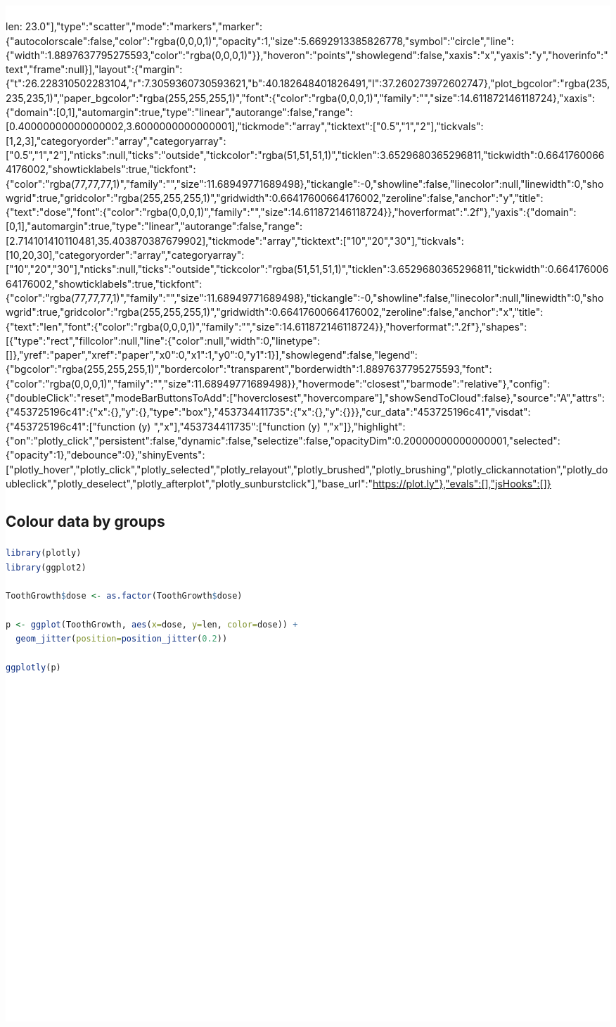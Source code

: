 <br />len: 23.0"],"type":"scatter","mode":"markers","marker":{"autocolorscale":false,"color":"rgba(0,0,0,1)","opacity":1,"size":5.6692913385826778,"symbol":"circle","line":{"width":1.8897637795275593,"color":"rgba(0,0,0,1)"}},"hoveron":"points","showlegend":false,"xaxis":"x","yaxis":"y","hoverinfo":"text","frame":null}],"layout":{"margin":{"t":26.228310502283104,"r":7.3059360730593621,"b":40.182648401826491,"l":37.260273972602747},"plot_bgcolor":"rgba(235,235,235,1)","paper_bgcolor":"rgba(255,255,255,1)","font":{"color":"rgba(0,0,0,1)","family":"","size":14.611872146118724},"xaxis":{"domain":[0,1],"automargin":true,"type":"linear","autorange":false,"range":[0.40000000000000002,3.6000000000000001],"tickmode":"array","ticktext":["0.5","1","2"],"tickvals":[1,2,3],"categoryorder":"array","categoryarray":["0.5","1","2"],"nticks":null,"ticks":"outside","tickcolor":"rgba(51,51,51,1)","ticklen":3.6529680365296811,"tickwidth":0.66417600664176002,"showticklabels":true,"tickfont":{"color":"rgba(77,77,77,1)","family":"","size":11.68949771689498},"tickangle":-0,"showline":false,"linecolor":null,"linewidth":0,"showgrid":true,"gridcolor":"rgba(255,255,255,1)","gridwidth":0.66417600664176002,"zeroline":false,"anchor":"y","title":{"text":"dose","font":{"color":"rgba(0,0,0,1)","family":"","size":14.611872146118724}},"hoverformat":".2f"},"yaxis":{"domain":[0,1],"automargin":true,"type":"linear","autorange":false,"range":[2.714101410110481,35.403870387679902],"tickmode":"array","ticktext":["10","20","30"],"tickvals":[10,20,30],"categoryorder":"array","categoryarray":["10","20","30"],"nticks":null,"ticks":"outside","tickcolor":"rgba(51,51,51,1)","ticklen":3.6529680365296811,"tickwidth":0.66417600664176002,"showticklabels":true,"tickfont":{"color":"rgba(77,77,77,1)","family":"","size":11.68949771689498},"tickangle":-0,"showline":false,"linecolor":null,"linewidth":0,"showgrid":true,"gridcolor":"rgba(255,255,255,1)","gridwidth":0.66417600664176002,"zeroline":false,"anchor":"x","title":{"text":"len","font":{"color":"rgba(0,0,0,1)","family":"","size":14.611872146118724}},"hoverformat":".2f"},"shapes":[{"type":"rect","fillcolor":null,"line":{"color":null,"width":0,"linetype":[]},"yref":"paper","xref":"paper","x0":0,"x1":1,"y0":0,"y1":1}],"showlegend":false,"legend":{"bgcolor":"rgba(255,255,255,1)","bordercolor":"transparent","borderwidth":1.8897637795275593,"font":{"color":"rgba(0,0,0,1)","family":"","size":11.68949771689498}},"hovermode":"closest","barmode":"relative"},"config":{"doubleClick":"reset","modeBarButtonsToAdd":["hoverclosest","hovercompare"],"showSendToCloud":false},"source":"A","attrs":{"453725196c41":{"x":{},"y":{},"type":"box"},"453734411735":{"x":{},"y":{}}},"cur_data":"453725196c41","visdat":{"453725196c41":["function (y) ","x"],"453734411735":["function (y) ","x"]},"highlight":{"on":"plotly_click","persistent":false,"dynamic":false,"selectize":false,"opacityDim":0.20000000000000001,"selected":{"opacity":1},"debounce":0},"shinyEvents":["plotly_hover","plotly_click","plotly_selected","plotly_relayout","plotly_brushed","plotly_brushing","plotly_clickannotation","plotly_doubleclick","plotly_deselect","plotly_afterplot","plotly_sunburstclick"],"base_url":"https://plot.ly"},"evals":[],"jsHooks":[]}</script>



## Colour data by groups



``` r
library(plotly)
library(ggplot2)

ToothGrowth$dose <- as.factor(ToothGrowth$dose)

p <- ggplot(ToothGrowth, aes(x=dose, y=len, color=dose)) +
  geom_jitter(position=position_jitter(0.2))

ggplotly(p)
```

<div class="plotly html-widget html-fill-item" id="htmlwidget-cc1293b174694255a75a" style="width:672px;height:480px;"></div>